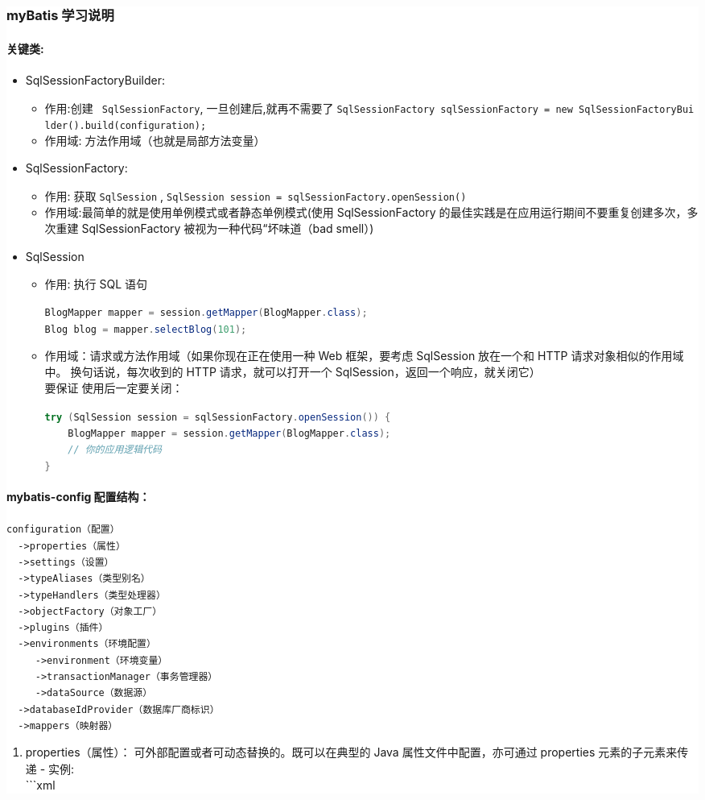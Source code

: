 ### myBatis 学习说明 ###

#### 关键类:
- SqlSessionFactoryBuilder:
  - 作用:创建 ` SqlSessionFactory`, 一旦创建后,就再不需要了 `SqlSessionFactory sqlSessionFactory = new SqlSessionFactoryBuilder().build(configuration);`
  - 作用域: 方法作用域（也就是局部方法变量）

- SqlSessionFactory:
  - 作用: 获取 `SqlSession` , `SqlSession session = sqlSessionFactory.openSession()`
  - 作用域:最简单的就是使用单例模式或者静态单例模式(使用 SqlSessionFactory 的最佳实践是在应用运行期间不要重复创建多次，多次重建 SqlSessionFactory 被视为一种代码“坏味道（bad smell）)

- SqlSession
  - 作用: 执行 SQL 语句
    ```java
    BlogMapper mapper = session.getMapper(BlogMapper.class);
    Blog blog = mapper.selectBlog(101);
    ```
  - 作用域：请求或方法作用域（如果你现在正在使用一种 Web 框架，要考虑 SqlSession 放在一个和 HTTP 请求对象相似的作用域中。 换句话说，每次收到的 HTTP 请求，就可以打开一个 SqlSession，返回一个响应，就关闭它）  
    要保证 使用后一定要关闭：
    ```java
    try (SqlSession session = sqlSessionFactory.openSession()) {
        BlogMapper mapper = session.getMapper(BlogMapper.class);
        // 你的应用逻辑代码
    }
    ```

#### mybatis-config 配置结构：

  ```
  configuration（配置）
    ->properties（属性）
    ->settings（设置）
    ->typeAliases（类型别名）
    ->typeHandlers（类型处理器）
    ->objectFactory（对象工厂）
    ->plugins（插件）
    ->environments（环境配置）
       ->environment（环境变量）
       ->transactionManager（事务管理器）
       ->dataSource（数据源）
    ->databaseIdProvider（数据库厂商标识）
    ->mappers（映射器）

  ```

  1. properties（属性）： 可外部配置或者可动态替换的。既可以在典型的 Java 属性文件中配置，亦可通过 properties 元素的子元素来传递
    - 实例:  
    ```xml
    <properties resource="org/mybatis/example/config.properties">
      <property name="username" value="dev_user"/>
      <property name="password" value="F2Fa3!33TYyg"/>
    </properties>
    <!--然后其中的属性就可以在整个配置文件中被用来替换需要动态配置的属性值：
      这个例子中的 username 和 password 将会由 properties 元素中设置的相应值来替换。 driver 和 url 属性将会由 config.properties 文件中对应的值来替换-->
    <dataSource type="POOLED">
      <property name="driver" value="${driver}"/>
      <property name="url" value="${url}"/>
      <property name="username" value="${username}"/>
      <property name="password" value="${password}"/>
    </dataSource>
